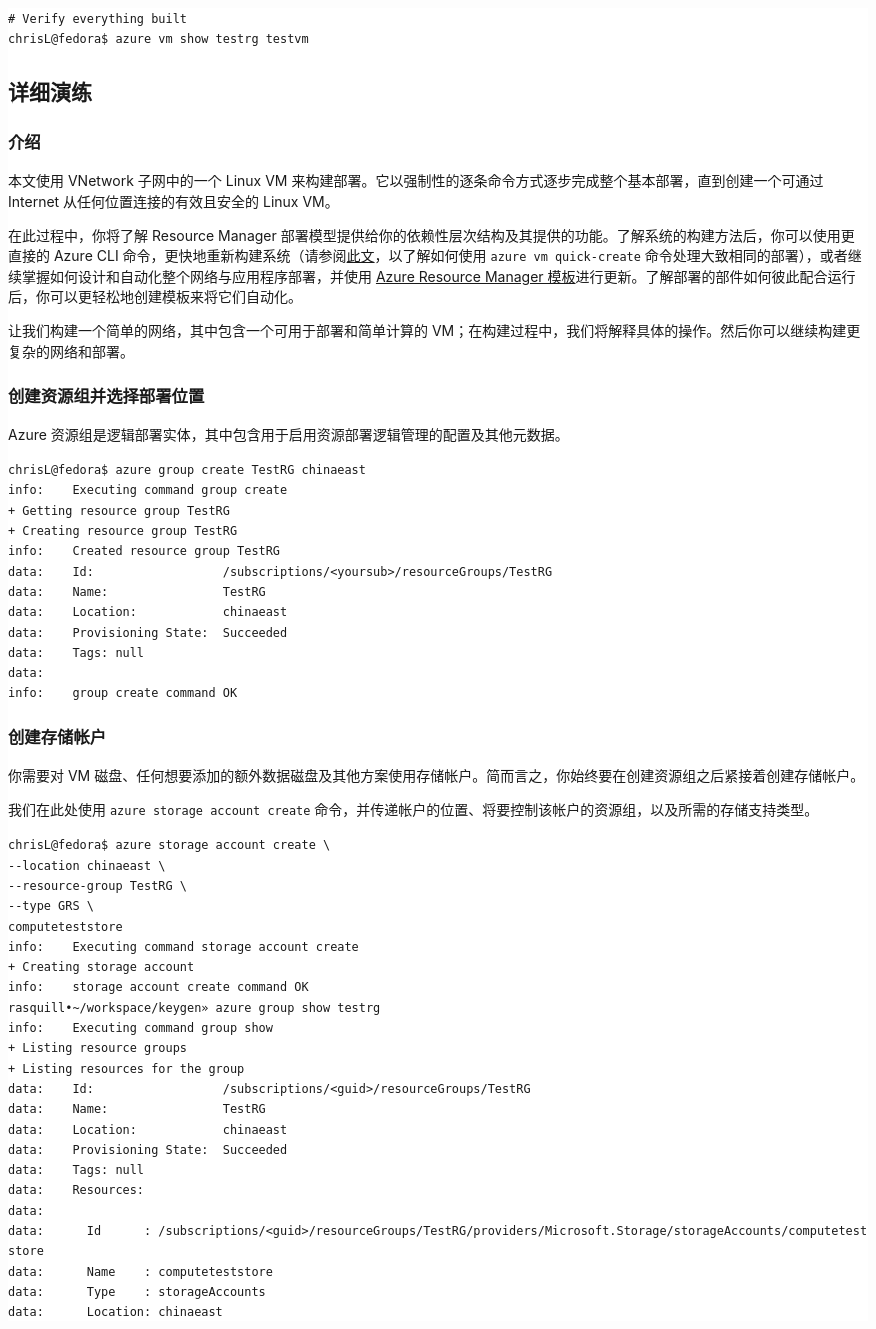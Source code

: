 	# Verify everything built
	chrisL@fedora$ azure vm show testrg testvm

## 详细演练

### 介绍

本文使用 VNetwork 子网中的一个 Linux VM 来构建部署。它以强制性的逐条命令方式逐步完成整个基本部署，直到创建一个可通过 Internet 从任何位置连接的有效且安全的 Linux VM。

在此过程中，你将了解 Resource Manager 部署模型提供给你的依赖性层次结构及其提供的功能。了解系统的构建方法后，你可以使用更直接的 Azure CLI 命令，更快地重新构建系统（请参阅[此文](/documentation/articles/virtual-machines-linux-quick-create-cli)，以了解如何使用 `azure vm quick-create` 命令处理大致相同的部署），或者继续掌握如何设计和自动化整个网络与应用程序部署，并使用 [Azure Resource Manager 模板](/documentation/articles/resource-group-authoring-templates)进行更新。了解部署的部件如何彼此配合运行后，你可以更轻松地创建模板来将它们自动化。

让我们构建一个简单的网络，其中包含一个可用于部署和简单计算的 VM；在构建过程中，我们将解释具体的操作。然后你可以继续构建更复杂的网络和部署。

### 创建资源组并选择部署位置

Azure 资源组是逻辑部署实体，其中包含用于启用资源部署逻辑管理的配置及其他元数据。

	chrisL@fedora$ azure group create TestRG chinaeast                        
	info:    Executing command group create
	+ Getting resource group TestRG
	+ Creating resource group TestRG
	info:    Created resource group TestRG
	data:    Id:                  /subscriptions/<yoursub>/resourceGroups/TestRG
	data:    Name:                TestRG
	data:    Location:            chinaeast
	data:    Provisioning State:  Succeeded
	data:    Tags: null
	data:
	info:    group create command OK

### 创建存储帐户

你需要对 VM 磁盘、任何想要添加的额外数据磁盘及其他方案使用存储帐户。简而言之，你始终要在创建资源组之后紧接着创建存储帐户。

我们在此处使用 `azure storage account create` 命令，并传递帐户的位置、将要控制该帐户的资源组，以及所需的存储支持类型。

	chrisL@fedora$ azure storage account create \  
	--location chinaeast \
	--resource-group TestRG \
	--type GRS \
	computeteststore
	info:    Executing command storage account create
	+ Creating storage account
	info:    storage account create command OK
	rasquill•~/workspace/keygen» azure group show testrg
	info:    Executing command group show
	+ Listing resource groups
	+ Listing resources for the group
	data:    Id:                  /subscriptions/<guid>/resourceGroups/TestRG
	data:    Name:                TestRG
	data:    Location:            chinaeast
	data:    Provisioning State:  Succeeded
	data:    Tags: null
	data:    Resources:
	data:
	data:      Id      : /subscriptions/<guid>/resourceGroups/TestRG/providers/Microsoft.Storage/storageAccounts/computeteststore
	data:      Name    : computeteststore
	data:      Type    : storageAccounts
	data:      Location: chinaeast